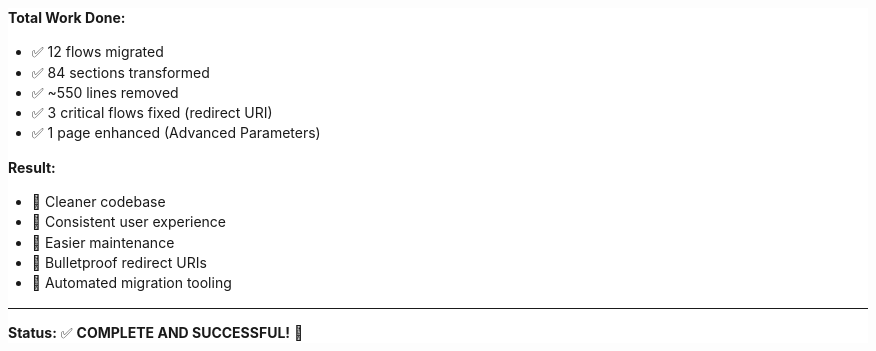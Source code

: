 **Total Work Done:**
- ✅ 12 flows migrated
- ✅ 84 sections transformed
- ✅ ~550 lines removed
- ✅ 3 critical flows fixed (redirect URI)
- ✅ 1 page enhanced (Advanced Parameters)

**Result:**
- 🎉 Cleaner codebase
- 🎉 Consistent user experience
- 🎉 Easier maintenance
- 🎉 Bulletproof redirect URIs
- 🎉 Automated migration tooling

---

**Status:** ✅ **COMPLETE AND SUCCESSFUL!** 🚀

